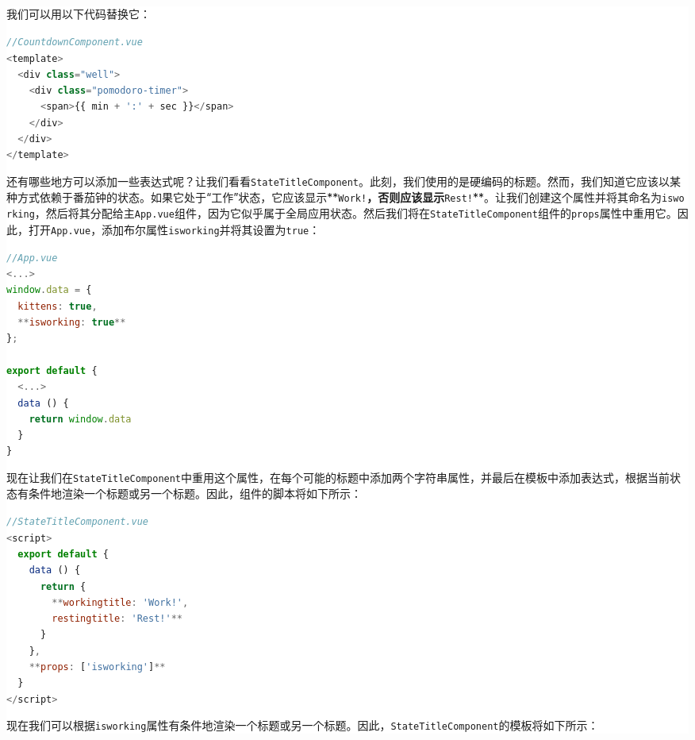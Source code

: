 我们可以用以下代码替换它：

```js
//CountdownComponent.vue 
<template> 
  <div class="well"> 
    <div class="pomodoro-timer"> 
      <span>{{ min + ':' + sec }}</span> 
    </div> 
  </div> 
</template> 

```

还有哪些地方可以添加一些表达式呢？让我们看看`StateTitleComponent`。此刻，我们使用的是硬编码的标题。然而，我们知道它应该以某种方式依赖于番茄钟的状态。如果它处于“工作”状态，它应该显示**`Work!`**，否则应该显示**`Rest!`**。让我们创建这个属性并将其命名为`isworking`，然后将其分配给主`App.vue`组件，因为它似乎属于全局应用状态。然后我们将在`StateTitleComponent`组件的`props`属性中重用它。因此，打开`App.vue`，添加布尔属性`isworking`并将其设置为`true`：

```js
//App.vue 
<...> 
window.data = { 
  kittens: true, 
  **isworking: true** 
}; 

export default { 
  <...> 
  data () { 
    return window.data 
  } 
} 

```

现在让我们在`StateTitleComponent`中重用这个属性，在每个可能的标题中添加两个字符串属性，并最后在模板中添加表达式，根据当前状态有条件地渲染一个标题或另一个标题。因此，组件的脚本将如下所示：

```js
//StateTitleComponent.vue 
<script> 
  export default { 
    data () { 
      return { 
        **workingtitle: 'Work!', 
        restingtitle: 'Rest!'** 
      } 
    }, 
    **props: ['isworking']** 
  } 
</script> 

```

现在我们可以根据`isworking`属性有条件地渲染一个标题或另一个标题。因此，`StateTitleComponent`的模板将如下所示：

